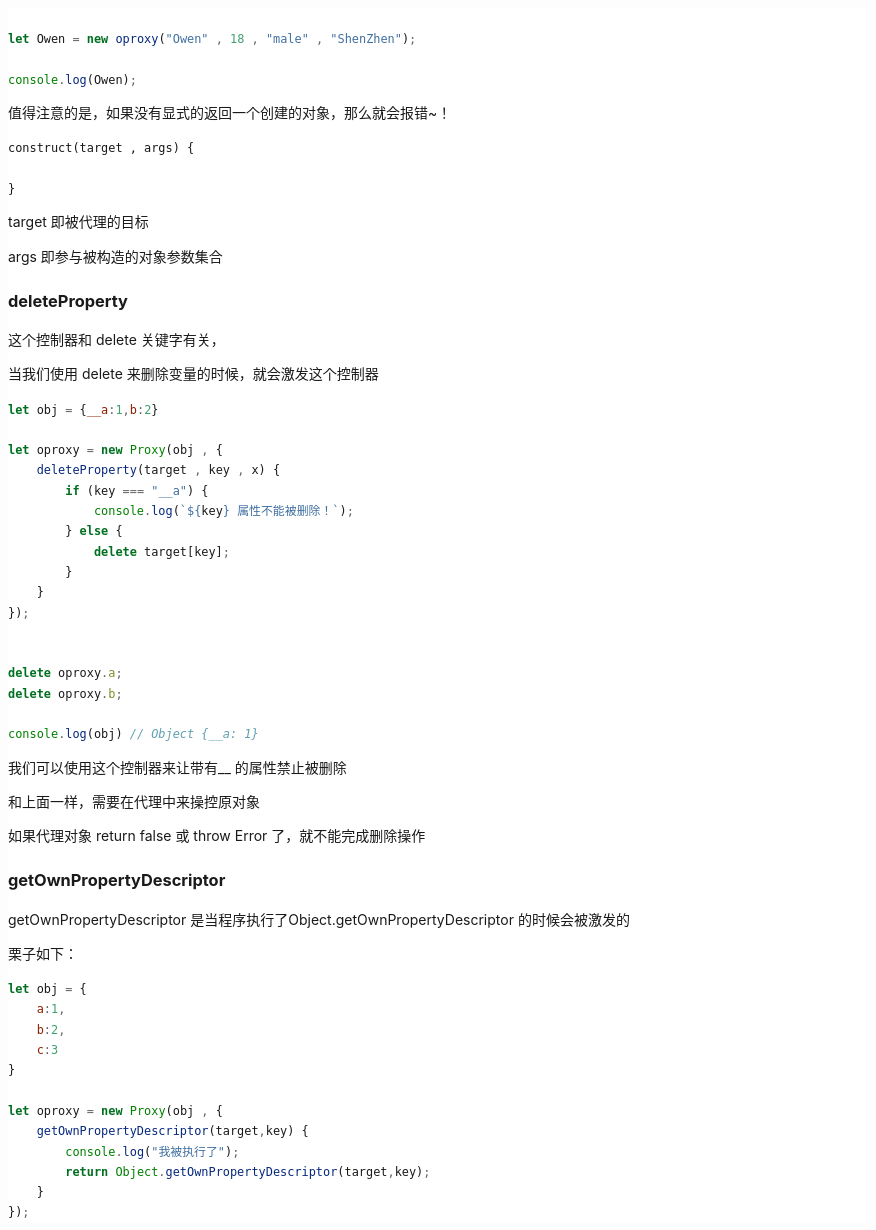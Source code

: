 ```javascript

let Owen = new oproxy("Owen" , 18 , "male" , "ShenZhen");

console.log(Owen);
```

值得注意的是，如果没有显式的返回一个创建的对象，那么就会报错~！

```
construct(target , args) {
    
}
```
target 即被代理的目标 <br>

args 即参与被构造的对象参数集合 <br>

### deleteProperty

这个控制器和 delete 关键字有关，

当我们使用 delete 来删除变量的时候，就会激发这个控制器

```javascript
let obj = {__a:1,b:2}

let oproxy = new Proxy(obj , {
    deleteProperty(target , key , x) {
        if (key === "__a") {
            console.log(`${key} 属性不能被删除！`);
        } else {
            delete target[key];
        }
    }
});


delete oproxy.a;
delete oproxy.b;

console.log(obj) // Object {__a: 1}
```

我们可以使用这个控制器来让带有__ 的属性禁止被删除

和上面一样，需要在代理中来操控原对象

如果代理对象 return false 或 throw Error 了，就不能完成删除操作

### getOwnPropertyDescriptor

getOwnPropertyDescriptor 是当程序执行了Object.getOwnPropertyDescriptor 的时候会被激发的

栗子如下：

```javascript
let obj = {
    a:1,
    b:2,
    c:3
}

let oproxy = new Proxy(obj , {
    getOwnPropertyDescriptor(target,key) {
        console.log("我被执行了");
        return Object.getOwnPropertyDescriptor(target,key);
    }
});

```